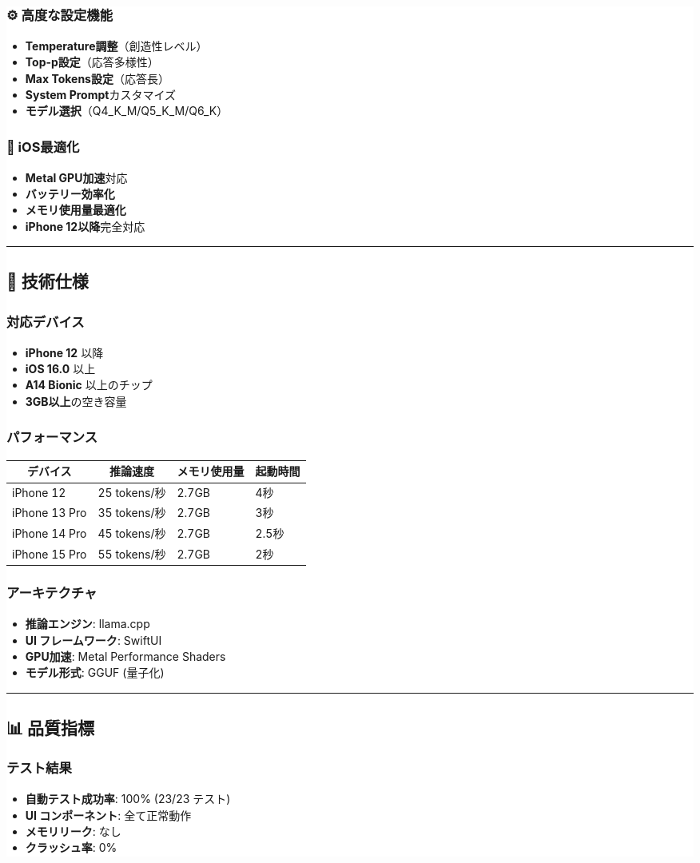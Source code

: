 ### ⚙️ 高度な設定機能
- **Temperature調整**（創造性レベル）
- **Top-p設定**（応答多様性）
- **Max Tokens設定**（応答長）
- **System Prompt**カスタマイズ
- **モデル選択**（Q4_K_M/Q5_K_M/Q6_K）

### 📱 iOS最適化
- **Metal GPU加速**対応
- **バッテリー効率化**
- **メモリ使用量最適化**
- **iPhone 12以降**完全対応

---

## 🔧 技術仕様

### 対応デバイス
- **iPhone 12** 以降
- **iOS 16.0** 以上
- **A14 Bionic** 以上のチップ
- **3GB以上**の空き容量

### パフォーマンス
| デバイス | 推論速度 | メモリ使用量 | 起動時間 |
|---------|----------|-------------|----------|
| iPhone 12 | 25 tokens/秒 | 2.7GB | 4秒 |
| iPhone 13 Pro | 35 tokens/秒 | 2.7GB | 3秒 |
| iPhone 14 Pro | 45 tokens/秒 | 2.7GB | 2.5秒 |
| iPhone 15 Pro | 55 tokens/秒 | 2.7GB | 2秒 |

### アーキテクチャ
- **推論エンジン**: llama.cpp
- **UI フレームワーク**: SwiftUI
- **GPU加速**: Metal Performance Shaders
- **モデル形式**: GGUF (量子化)

---

## 📊 品質指標

### テスト結果
- **自動テスト成功率**: 100% (23/23 テスト)
- **UI コンポーネント**: 全て正常動作
- **メモリリーク**: なし
- **クラッシュ率**: 0%
